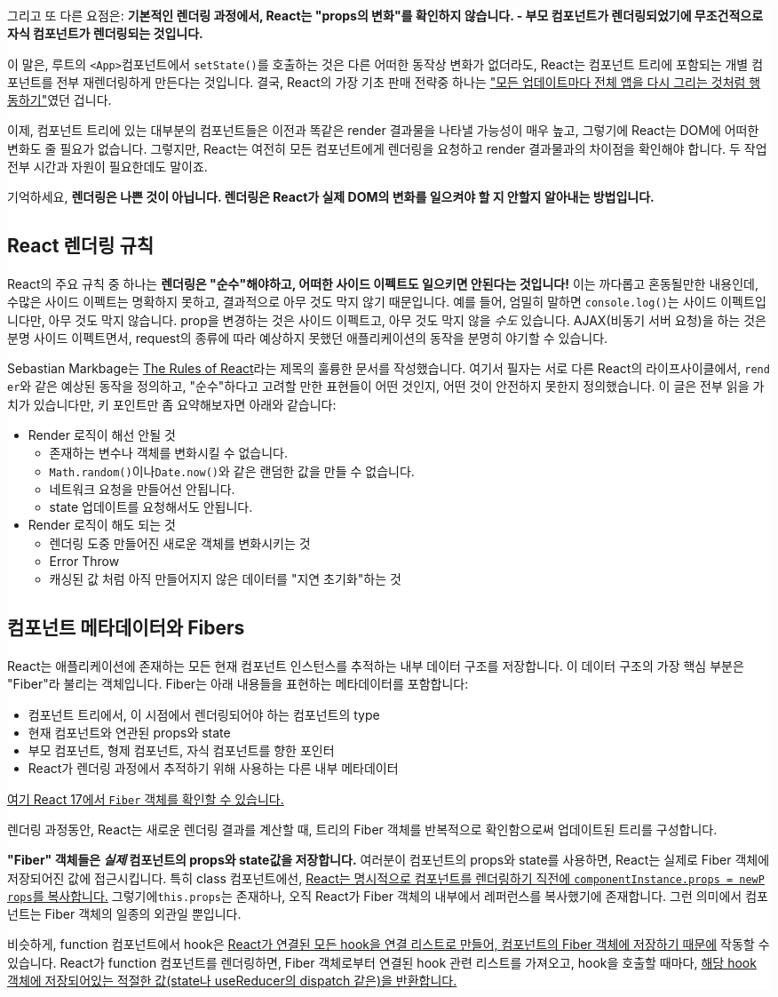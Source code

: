 그리고 또 다른 요점은:
**기본적인 렌더링 과정에서, React는 "props의 변화"를 확인하지 않습니다. - 부모 컴포넌트가 렌더링되었기에 무조건적으로 자식 컴포넌트가 렌더링되는 것입니다.**

이 말은, 루트의 `<App>`컴포넌트에서 `setState()`를 호출하는 것은 다른 어떠한 동작상 변화가 없더라도, React는 컴포넌트 트리에 포함되는 개별 컴포넌트를 전부 재렌더링하게 만든다는 것입니다. 결국, React의 가장 기초 판매 전략중 하나는 ["모든 업데이트마다 전체 앱을 다시 그리는 것처럼 행동하기"](https://www.slideshare.net/floydophone/react-preso-v2)였던 겁니다.

이제, 컴포넌트 트리에 있는 대부분의 컴포넌트들은 이전과 똑같은 render 결과물을 나타낼 가능성이 매우 높고, 그렇기에 React는 DOM에 어떠한 변화도 줄 필요가 없습니다. 그렇지만, React는 여전히 모든 컴포넌트에게 렌더링을 요청하고 render 결과물과의 차이점을 확인해야 합니다. 두 작업 전부 시간과 자원이 필요한데도 말이죠.

기억하세요, **렌더링은 나쁜 것이 아닙니다. 렌더링은 React가 실제 DOM의 변화를 일으켜야 할 지 안할지 알아내는 방법입니다.**


## React 렌더링 규칙
React의 주요 규칙 중 하나는 **렌더링은 "순수"해야하고, 어떠한 사이드 이펙트도 일으키면 안된다는 것입니다!** 이는 까다롭고 혼동될만한 내용인데, 수많은 사이드 이펙트는 명확하지 못하고, 결과적으로 아무 것도 막지 않기 때문입니다. 예를 들어, 엄밀히 말하면 `console.log()`는 사이드 이펙트입니다만, 아무 것도 막지 않습니다. prop을 변경하는 것은 사이드 이펙트고, 아무 것도 막지 않을 *수도* 있습니다. AJAX(비동기 서버 요청)을 하는 것은 분명 사이드 이펙트면서, request의 종류에 따라 예상하지 못했던 애플리케이션의 동작을 분명히 야기할 수 있습니다.

Sebastian Markbage는 [The Rules of React](https://gist.github.com/sebmarkbage/75f0838967cd003cd7f9ab938eb1958f)라는 제목의 훌륭한 문서를 작성했습니다. 여기서 필자는 서로 다른 React의 라이프사이클에서, `render`와 같은 예상된 동작을 정의하고, "순수"하다고 고려할 만한 표현들이 어떤 것인지, 어떤 것이 안전하지 못한지 정의했습니다. 이 글은 전부 읽을 가치가 있습니다만, 키 포인트만 좀 요약해보자면 아래와 같습니다:

 - Render 로직이 해선 안될 것
   - 존재하는 변수나 객체를 변화시킬 수 없습니다.
   - `Math.random()`이나`Date.now()`와 같은 랜덤한 값을 만들 수 없습니다.
   - 네트워크 요청을 만들어선 안됩니다.
   - state 업데이트를 요청해서도 안됩니다.
 - Render 로직이 해도 되는 것
   - 렌더링 도중 만들어진 새로운 객체를 변화시키는 것
   - Error Throw
   - 캐싱된 값 처럼 아직 만들어지지 않은 데이터를 "지연 초기화"하는 것


## 컴포넌트 메타데이터와 Fibers
React는 애플리케이션에 존재하는 모든 현재 컴포넌트 인스턴스를 추적하는 내부 데이터 구조를 저장합니다. 이 데이터 구조의 가장 핵심 부분은 "Fiber"라 불리는 객체입니다. Fiber는 아래 내용들을 표현하는 메타데이터를 포함합니다:

 - 컴포넌트 트리에서, 이 시점에서 렌더링되어야 하는 컴포넌트의 type
 - 현재 컴포넌트와 연관된 props와 state
 - 부모 컴포넌트, 형제 컴포넌트, 자식 컴포넌트를 향한 포인터
 - React가 렌더링 과정에서 추적하기 위해 사용하는 다른 내부 메타데이터

[여기 React 17에서 `Fiber` 객체를 확인할 수 있습니다.](https://github.com/facebook/react/blob/v17.0.0/packages/react-reconciler/src/ReactFiber.new.js#L47-L174)

렌더링 과정동안, React는 새로운 렌더링 결과를 계산할 때, 트리의 Fiber 객체를 반복적으로 확인함으로써 업데이트된 트리를 구성합니다.

**"Fiber" 객체들은 *실제* 컴포넌트의 props와 state값을 저장합니다.**
여러분이 컴포넌트의 props와 state를 사용하면, React는 실제로 Fiber 객체에 저장되어진 값에 접근시킵니다. 특히 class 컴포넌트에선, [React는 명시적으로 컴포넌트를 렌더링하기 직전에 `componentInstance.props = newProps`를 복사합니다.](https://github.com/facebook/react/blob/v17.0.0/packages/react-reconciler/src/ReactFiberClassComponent.new.js#L1038-L1042) 그렇기에`this.props`는 존재하나, 오직 React가 Fiber 객체의 내부에서 레퍼런스를 복사했기에 존재합니다. 그런 의미에서 컴포넌트는 Fiber 객체의 일종의 외관일 뿐입니다.

비슷하게, function 컴포넌트에서 hook은 [React가 연결된 모든 hook을 연결 리스트로 만들어, 컴포넌트의 Fiber 객체에 저장하기 때문에](https://www.swyx.io/hooks/) 작동할 수 있습니다. React가 function 컴포넌트를 렌더링하면, Fiber 객체로부터 연결된 hook 관련 리스트를 가져오고, hook을 호출할 때마다, [해당 hook 객체에 저장되어있는 적절한 값(state나 useReducer의 dispatch 같은)을 반환합니다.](https://github.com/facebook/react/blob/v17.0.0/packages/react-reconciler/src/ReactFiberHooks.new.js#L795)
